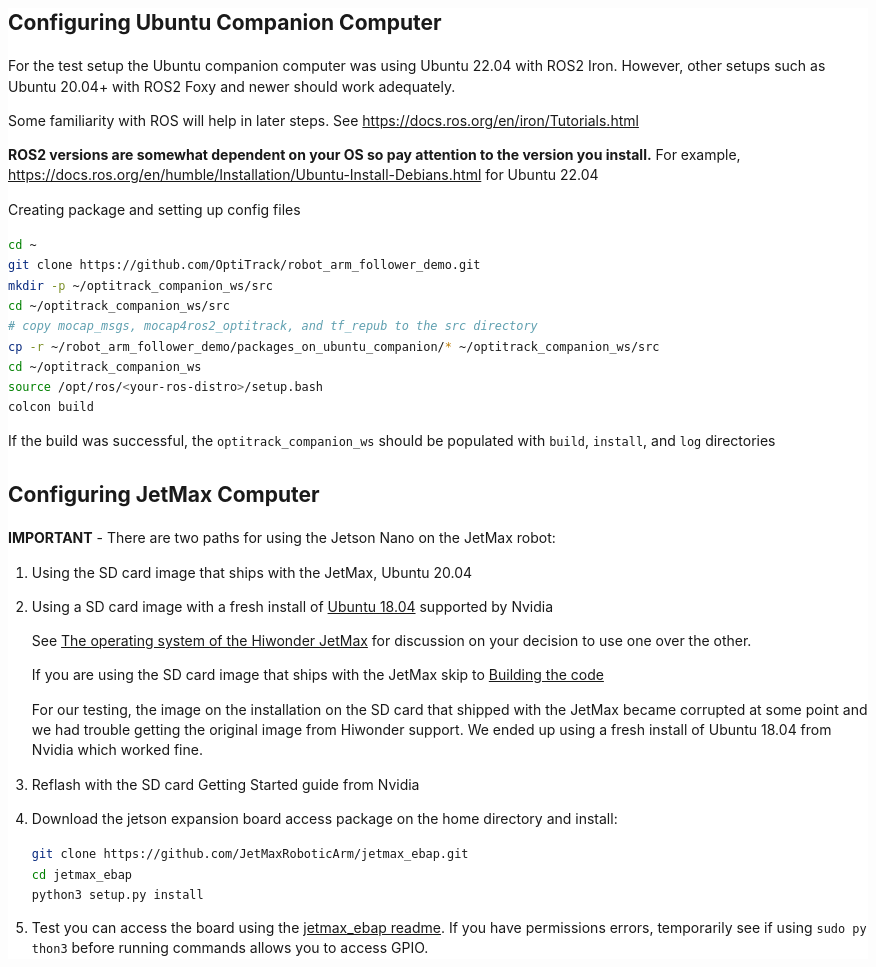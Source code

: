 




## Configuring Ubuntu Companion Computer

For the test setup the Ubuntu companion computer was using Ubuntu 22.04 with ROS2 Iron. However, other setups such as Ubuntu 20.04+ with ROS2 Foxy and newer should work adequately.

Some familiarity with ROS will help in later steps. See https://docs.ros.org/en/iron/Tutorials.html

**ROS2 versions are somewhat dependent on your OS so pay attention to the version you install.**
For example, https://docs.ros.org/en/humble/Installation/Ubuntu-Install-Debians.html for Ubuntu 22.04

Creating package and setting up config files
```bash
cd ~
git clone https://github.com/OptiTrack/robot_arm_follower_demo.git
mkdir -p ~/optitrack_companion_ws/src
cd ~/optitrack_companion_ws/src
# copy mocap_msgs, mocap4ros2_optitrack, and tf_repub to the src directory
cp -r ~/robot_arm_follower_demo/packages_on_ubuntu_companion/* ~/optitrack_companion_ws/src
cd ~/optitrack_companion_ws
source /opt/ros/<your-ros-distro>/setup.bash
colcon build
```

If the build was successful, the `optitrack_companion_ws` should be populated with `build`, `install`, and `log` directories




## Configuring JetMax Computer

**IMPORTANT** - There are two paths for using the Jetson Nano on the JetMax robot:
1. Using the SD card image that ships with the JetMax, Ubuntu 20.04
2. Using a SD card image with a fresh install of [Ubuntu 18.04](https://developer.nvidia.com/embedded/learn/get-started-jetson-nano-devkit#write) supported by Nvidia

    See [The operating system of the Hiwonder JetMax](#the-operating-system-of-the-hiwonder-jetmax) for discussion on your decision to use one over the other.

    If you are using the SD card image that ships with the JetMax skip to [Building the code](#building-the-code)

    For our testing, the image on the installation on the SD card that shipped with the JetMax became corrupted at some point and we had trouble getting the original image from Hiwonder support. We ended up using a fresh install of Ubuntu 18.04 from Nvidia which worked fine.

3. Reflash with the SD card Getting Started guide from Nvidia
4. Download the jetson expansion board access package on the home directory and install:
    ```bash
    git clone https://github.com/JetMaxRoboticArm/jetmax_ebap.git
    cd jetmax_ebap
    python3 setup.py install
    ```
5. Test you can access the board using the [jetmax_ebap readme](https://github.com/JetMaxRoboticArm/jetmax_ebap). If you have permissions errors, temporarily see if using `sudo python3` before running commands allows you to access GPIO. 
